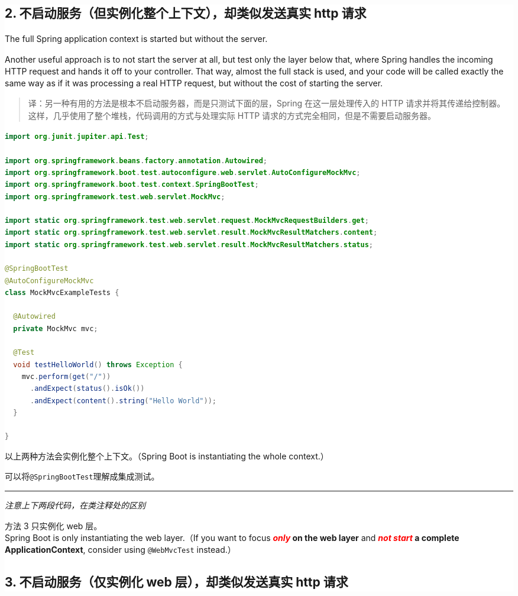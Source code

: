 ## 2. 不启动服务（但实例化整个上下文），却类似发送真实 http 请求

The full Spring application context is started but without the server.

Another useful approach is to not start the server at all, but test only the layer below that, where Spring handles the incoming HTTP request and hands it off to your controller. That way, almost the full stack is used, and your code will be called exactly the same way as if it was processing a real HTTP request, but without the cost of starting the server.

> 译：另一种有用的方法是根本不启动服务器，而是只测试下面的层，Spring 在这一层处理传入的 HTTP 请求并将其传递给控制器。这样，几乎使用了整个堆栈，代码调用的方式与处理实际 HTTP 请求的方式完全相同，但是不需要启动服务器。

```java
import org.junit.jupiter.api.Test;

import org.springframework.beans.factory.annotation.Autowired;
import org.springframework.boot.test.autoconfigure.web.servlet.AutoConfigureMockMvc;
import org.springframework.boot.test.context.SpringBootTest;
import org.springframework.test.web.servlet.MockMvc;

import static org.springframework.test.web.servlet.request.MockMvcRequestBuilders.get;
import static org.springframework.test.web.servlet.result.MockMvcResultMatchers.content;
import static org.springframework.test.web.servlet.result.MockMvcResultMatchers.status;

@SpringBootTest
@AutoConfigureMockMvc
class MockMvcExampleTests {
  
  @Autowired
  private MockMvc mvc;

  @Test
  void testHelloWorld() throws Exception {
    mvc.perform(get("/"))
      .andExpect(status().isOk())
      .andExpect(content().string("Hello World"));
  }

}
```

以上两种方法会实例化整个上下文。（Spring Boot is instantiating the whole context.）

可以将`@SpringBootTest`理解成集成测试。

---

*注意上下两段代码，在类注释处的区别*  

方法 3 只实例化 web 层。  
Spring Boot is only instantiating the web layer.（If you want to focus **<span style="color:red">_only_</span> on the web layer** and **<span style="color:red">_not start_</span> a complete ApplicationContext**, consider using `@WebMvcTest` instead.）

## 3. 不启动服务（仅实例化 web 层），却类似发送真实 http 请求
